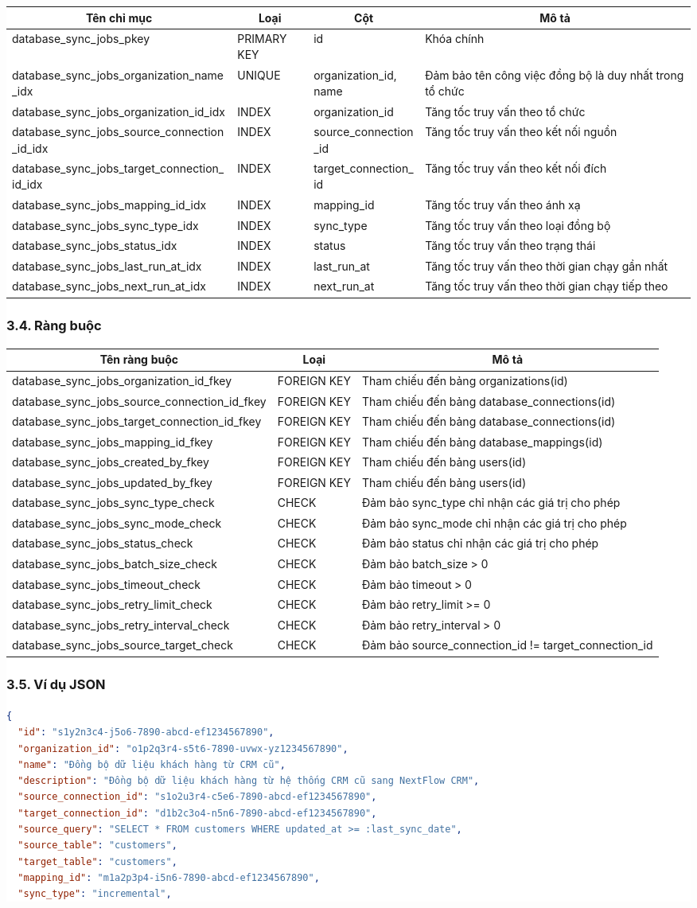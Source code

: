 | Tên chỉ mục | Loại | Cột | Mô tả |
|-------------|------|-----|-------|
| database_sync_jobs_pkey | PRIMARY KEY | id | Khóa chính |
| database_sync_jobs_organization_name_idx | UNIQUE | organization_id, name | Đảm bảo tên công việc đồng bộ là duy nhất trong tổ chức |
| database_sync_jobs_organization_id_idx | INDEX | organization_id | Tăng tốc truy vấn theo tổ chức |
| database_sync_jobs_source_connection_id_idx | INDEX | source_connection_id | Tăng tốc truy vấn theo kết nối nguồn |
| database_sync_jobs_target_connection_id_idx | INDEX | target_connection_id | Tăng tốc truy vấn theo kết nối đích |
| database_sync_jobs_mapping_id_idx | INDEX | mapping_id | Tăng tốc truy vấn theo ánh xạ |
| database_sync_jobs_sync_type_idx | INDEX | sync_type | Tăng tốc truy vấn theo loại đồng bộ |
| database_sync_jobs_status_idx | INDEX | status | Tăng tốc truy vấn theo trạng thái |
| database_sync_jobs_last_run_at_idx | INDEX | last_run_at | Tăng tốc truy vấn theo thời gian chạy gần nhất |
| database_sync_jobs_next_run_at_idx | INDEX | next_run_at | Tăng tốc truy vấn theo thời gian chạy tiếp theo |

### 3.4. Ràng buộc

| Tên ràng buộc | Loại | Mô tả |
|---------------|------|-------|
| database_sync_jobs_organization_id_fkey | FOREIGN KEY | Tham chiếu đến bảng organizations(id) |
| database_sync_jobs_source_connection_id_fkey | FOREIGN KEY | Tham chiếu đến bảng database_connections(id) |
| database_sync_jobs_target_connection_id_fkey | FOREIGN KEY | Tham chiếu đến bảng database_connections(id) |
| database_sync_jobs_mapping_id_fkey | FOREIGN KEY | Tham chiếu đến bảng database_mappings(id) |
| database_sync_jobs_created_by_fkey | FOREIGN KEY | Tham chiếu đến bảng users(id) |
| database_sync_jobs_updated_by_fkey | FOREIGN KEY | Tham chiếu đến bảng users(id) |
| database_sync_jobs_sync_type_check | CHECK | Đảm bảo sync_type chỉ nhận các giá trị cho phép |
| database_sync_jobs_sync_mode_check | CHECK | Đảm bảo sync_mode chỉ nhận các giá trị cho phép |
| database_sync_jobs_status_check | CHECK | Đảm bảo status chỉ nhận các giá trị cho phép |
| database_sync_jobs_batch_size_check | CHECK | Đảm bảo batch_size > 0 |
| database_sync_jobs_timeout_check | CHECK | Đảm bảo timeout > 0 |
| database_sync_jobs_retry_limit_check | CHECK | Đảm bảo retry_limit >= 0 |
| database_sync_jobs_retry_interval_check | CHECK | Đảm bảo retry_interval > 0 |
| database_sync_jobs_source_target_check | CHECK | Đảm bảo source_connection_id != target_connection_id |

### 3.5. Ví dụ JSON

```json
{
  "id": "s1y2n3c4-j5o6-7890-abcd-ef1234567890",
  "organization_id": "o1p2q3r4-s5t6-7890-uvwx-yz1234567890",
  "name": "Đồng bộ dữ liệu khách hàng từ CRM cũ",
  "description": "Đồng bộ dữ liệu khách hàng từ hệ thống CRM cũ sang NextFlow CRM",
  "source_connection_id": "s1o2u3r4-c5e6-7890-abcd-ef1234567890",
  "target_connection_id": "d1b2c3o4-n5n6-7890-abcd-ef1234567890",
  "source_query": "SELECT * FROM customers WHERE updated_at >= :last_sync_date",
  "source_table": "customers",
  "target_table": "customers",
  "mapping_id": "m1a2p3p4-i5n6-7890-abcd-ef1234567890",
  "sync_type": "incremental",
```